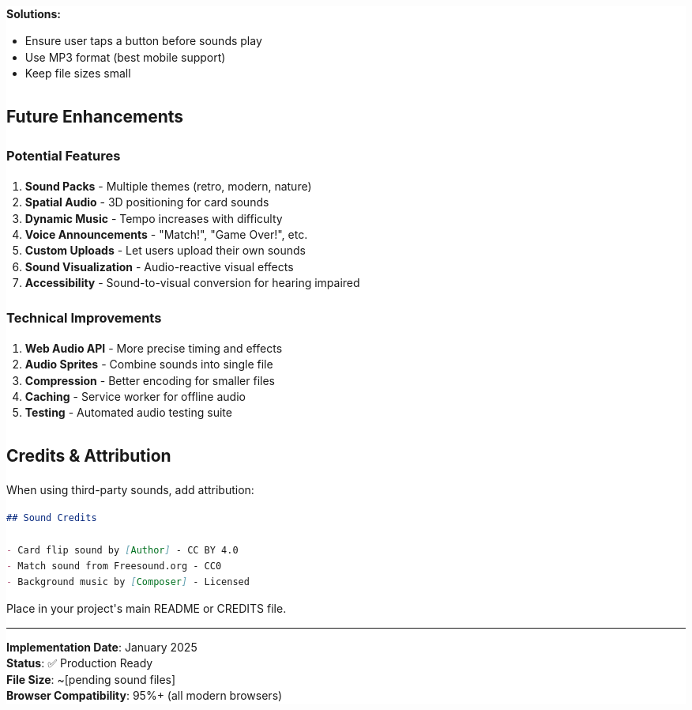 **Solutions:**
- Ensure user taps a button before sounds play
- Use MP3 format (best mobile support)
- Keep file sizes small

## Future Enhancements

### Potential Features
1. **Sound Packs** - Multiple themes (retro, modern, nature)
2. **Spatial Audio** - 3D positioning for card sounds
3. **Dynamic Music** - Tempo increases with difficulty
4. **Voice Announcements** - "Match!", "Game Over!", etc.
5. **Custom Uploads** - Let users upload their own sounds
6. **Sound Visualization** - Audio-reactive visual effects
7. **Accessibility** - Sound-to-visual conversion for hearing impaired

### Technical Improvements
1. **Web Audio API** - More precise timing and effects
2. **Audio Sprites** - Combine sounds into single file
3. **Compression** - Better encoding for smaller files
4. **Caching** - Service worker for offline audio
5. **Testing** - Automated audio testing suite

## Credits & Attribution

When using third-party sounds, add attribution:

```markdown
## Sound Credits

- Card flip sound by [Author] - CC BY 4.0
- Match sound from Freesound.org - CC0
- Background music by [Composer] - Licensed
```

Place in your project's main README or CREDITS file.

---

**Implementation Date**: January 2025  
**Status**: ✅ Production Ready  
**File Size**: ~[pending sound files]  
**Browser Compatibility**: 95%+ (all modern browsers)
